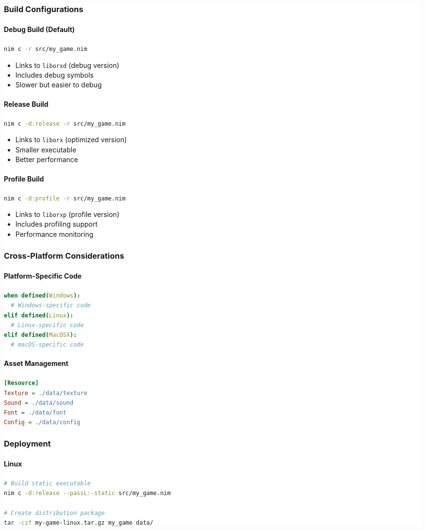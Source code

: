 ### Build Configurations

#### Debug Build (Default)
```bash
nim c -r src/my_game.nim
```
- Links to `liborxd` (debug version)
- Includes debug symbols
- Slower but easier to debug

#### Release Build
```bash
nim c -d:release -r src/my_game.nim
```
- Links to `liborx` (optimized version)
- Smaller executable
- Better performance

#### Profile Build
```bash
nim c -d:profile -r src/my_game.nim
```
- Links to `liborxp` (profile version)
- Includes profiling support
- Performance monitoring

### Cross-Platform Considerations

#### Platform-Specific Code
```nim
when defined(Windows):
  # Windows-specific code
elif defined(Linux):
  # Linux-specific code
elif defined(MacOSX):
  # macOS-specific code
```

#### Asset Management
```ini
[Resource]
Texture = ./data/texture
Sound = ./data/sound
Font = ./data/font
Config = ./data/config
```

### Deployment

#### Linux
```bash
# Build static executable
nim c -d:release --passL:-static src/my_game.nim

# Create distribution package
tar -czf my-game-linux.tar.gz my_game data/
```
